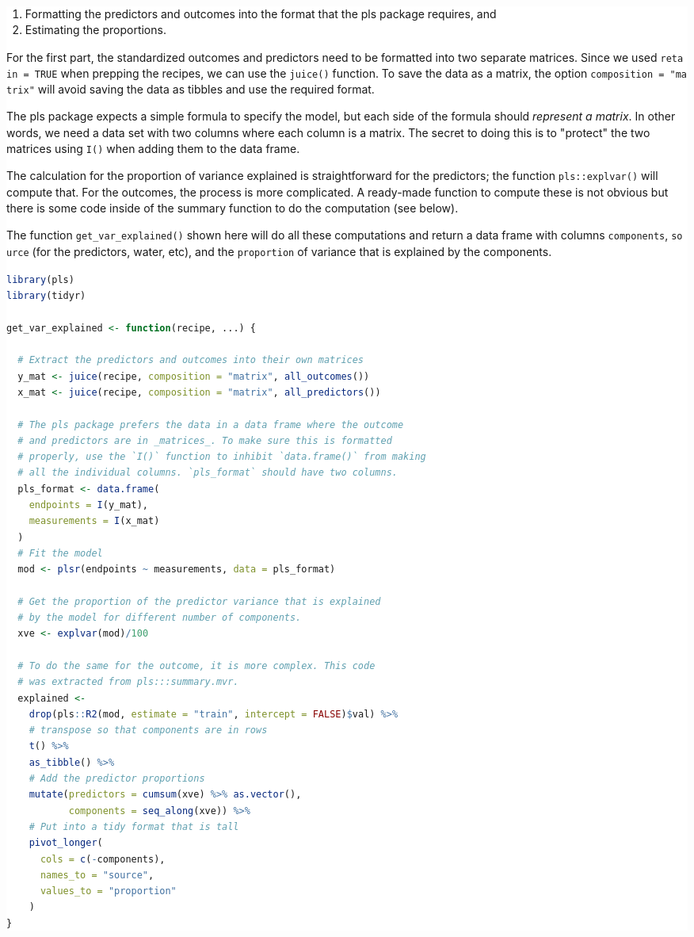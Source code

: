 1. Formatting the predictors and outcomes into the format that the pls package requires, and
2. Estimating the proportions. 

For the first part, the standardized outcomes and predictors need to be formatted into two separate matrices. Since we used `retain = TRUE` when prepping the recipes, we can use the `juice()` function. To save the data as a matrix, the option `composition = "matrix"` will avoid saving the data as tibbles and use the required format. 

The pls package expects a simple formula to specify the model, but each side of the formula should _represent a matrix_. In other words, we need a data set with two columns where each column is a matrix. The secret to doing this is to "protect" the two matrices using `I()` when adding them to the data frame.

The calculation for the proportion of variance explained is straightforward for the predictors; the function `pls::explvar()` will compute that. For the outcomes, the process is more complicated. A ready-made function to compute these is not obvious but there is some code inside of the summary function to do the computation (see below). 

The function `get_var_explained()` shown here will do all these computations and return a data frame with columns `components`, `source` (for the predictors, water, etc), and the `proportion` of variance that is explained by the components. 



```r
library(pls)
library(tidyr)

get_var_explained <- function(recipe, ...) {
  
  # Extract the predictors and outcomes into their own matrices
  y_mat <- juice(recipe, composition = "matrix", all_outcomes())
  x_mat <- juice(recipe, composition = "matrix", all_predictors())
  
  # The pls package prefers the data in a data frame where the outcome
  # and predictors are in _matrices_. To make sure this is formatted
  # properly, use the `I()` function to inhibit `data.frame()` from making
  # all the individual columns. `pls_format` should have two columns.
  pls_format <- data.frame(
    endpoints = I(y_mat),
    measurements = I(x_mat)
  )
  # Fit the model
  mod <- plsr(endpoints ~ measurements, data = pls_format)
  
  # Get the proportion of the predictor variance that is explained
  # by the model for different number of components. 
  xve <- explvar(mod)/100 

  # To do the same for the outcome, it is more complex. This code 
  # was extracted from pls:::summary.mvr. 
  explained <- 
    drop(pls::R2(mod, estimate = "train", intercept = FALSE)$val) %>% 
    # transpose so that components are in rows
    t() %>% 
    as_tibble() %>%
    # Add the predictor proportions
    mutate(predictors = cumsum(xve) %>% as.vector(),
           components = seq_along(xve)) %>%
    # Put into a tidy format that is tall
    pivot_longer(
      cols = c(-components),
      names_to = "source",
      values_to = "proportion"
    )
}
```
